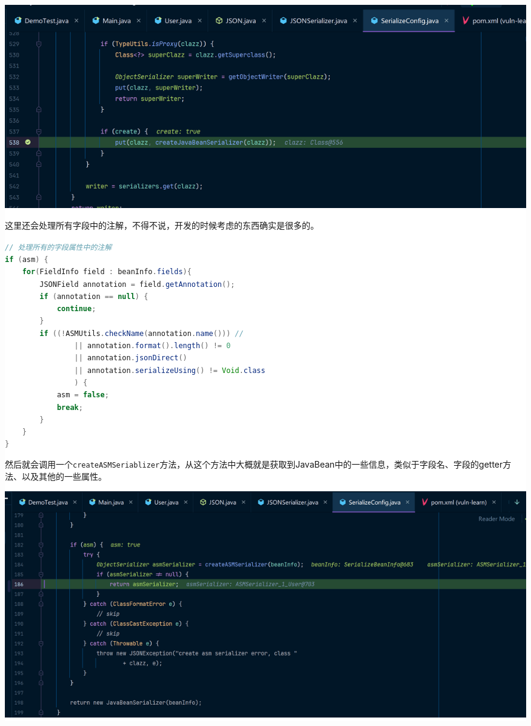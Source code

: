 ![image-20250306202527747](./assets/image-20250306202527747.png)

这里还会处理所有字段中的注解，不得不说，开发的时候考虑的东西确实是很多的。

```java
// 处理所有的字段属性中的注解
if (asm) {
    for(FieldInfo field : beanInfo.fields){
        JSONField annotation = field.getAnnotation();
        if (annotation == null) {
            continue;
        }
        if ((!ASMUtils.checkName(annotation.name())) //
                || annotation.format().length() != 0
                || annotation.jsonDirect()
                || annotation.serializeUsing() != Void.class
                ) {
            asm = false;
            break;
        }
    }
}
```

然后就会调用一个`createASMSeriablizer`方法，从这个方法中大概就是获取到JavaBean中的一些信息，类似于字段名、字段的getter方法、以及其他的一些属性。

![image-20250306202708048](./assets/image-20250306202708048.png)
